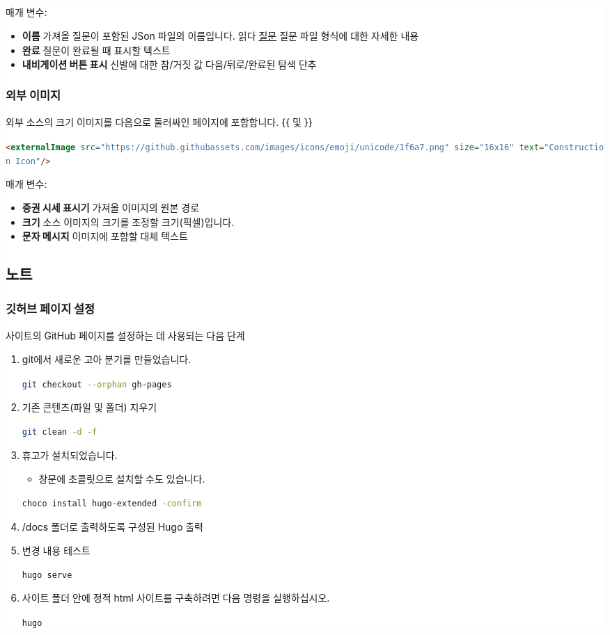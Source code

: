 매개 변수:

- **이름** 가져올 질문이 포함된 JSon 파일의 이름입니다. 읽다 [질문](/ko/contribution/questions) 질문 파일 형식에 대한 자세한 내용
- **완료** 질문이 완료될 때 표시할 텍스트
- **내비게이션 버튼 표시** 신발에 대한 참/거짓 값 다음/뒤로/완료된 탐색 단추

### 외부 이미지

외부 소스의 크기 이미지를 다음으로 둘러싸인 페이지에 포함합니다. \{\{ 및 \}\}

```html
<externalImage src="https://github.githubassets.com/images/icons/emoji/unicode/1f6a7.png" size="16x16" text="Construction Icon"/>
```

매개 변수:

- **증권 시세 표시기** 가져올 이미지의 원본 경로
- **크기** 소스 이미지의 크기를 조정할 크기(픽셀)입니다.
- **문자 메시지** 이미지에 포함할 대체 텍스트

## 노트

### 깃허브 페이지 설정

사이트의 GitHub 페이지를 설정하는 데 사용되는 다음 단계

1. git에서 새로운 고아 분기를 만들었습니다.

    ```bash
    git checkout --orphan gh-pages
    ```

1. 기존 콘텐츠(파일 및 폴더) 지우기

    ```bash
    git clean -d -f
    ```

1. 휴고가 설치되었습니다.

    - 창문에 초콜릿으로 설치할 수도 있습니다.
 
    ```bash
    choco install hugo-extended -confirm
    ```

1. /docs 폴더로 출력하도록 구성된 Hugo 출력

1. 변경 내용 테스트

    ```bash
    hugo serve
    ```

1. 사이트 폴더 안에 정적 html 사이트를 구축하려면 다음 명령을 실행하십시오.

    ```bash  
    hugo
    ```
 